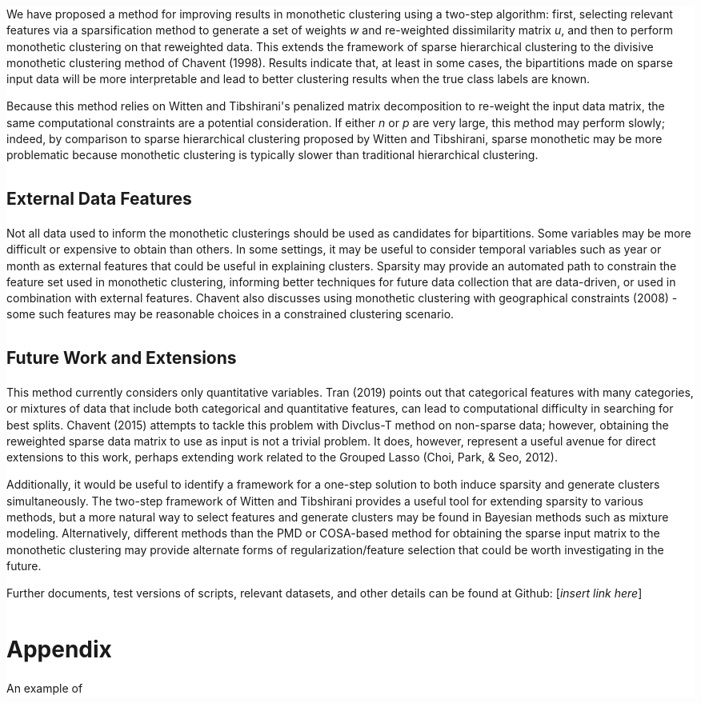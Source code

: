 We have proposed a method for improving results in monothetic clustering using a two-step algorithm: first, selecting relevant features via a sparsification method to generate a set of weights $w$ and re-weighted dissimilarity matrix $u$, and then to perform monothetic clustering on that reweighted data.  This extends the framework of sparse hierarchical clustering to the divisive monothetic clustering method of Chavent (1998).  Results indicate that, at least in some cases, the bipartitions made on sparse input data will be more interpretable and lead to better clustering results when the true class labels are known. 

Because this method relies on Witten and Tibshirani's penalized matrix decomposition to re-weight the input data matrix, the same computational constraints are a potential consideration. If either $n$ or $p$ are very large, this method may perform slowly; indeed, by comparison to sparse hierarchical clustering proposed by Witten and Tibshirani, sparse monothetic may be more problematic because monothetic clustering is typically slower than traditional hierarchical clustering. 


## External Data Features

Not all data used to inform the monothetic clusterings should be used as candidates for bipartitions. Some variables may be more difficult or expensive to obtain than others. In some settings, it may be useful to consider temporal variables such as year or month as external features that could be useful in explaining clusters. Sparsity may provide an automated path to constrain the feature set used in monothetic clustering, informing better techniques for future data collection that are data-driven, or used in combination with external features.  Chavent also discusses using monothetic clustering with geographical constraints (2008) - some such features may be reasonable choices in a constrained clustering scenario.  

## Future Work and Extensions

This method currently considers only quantitative variables. Tran (2019) points out that categorical features with many categories, or mixtures of data that include both categorical and quantitative features, can lead to computational difficulty in searching for best splits.  Chavent (2015) attempts to tackle this problem with Divclus-T method on non-sparse data; however, obtaining the reweighted sparse data matrix to use as input is not a trivial problem. It does, however, represent a useful avenue for direct extensions to this work, perhaps extending work related to the Grouped Lasso (Choi, Park, & Seo, 2012). 

Additionally, it would be useful to identify a framework for a one-step solution to both induce sparsity and generate clusters simultaneously. The two-step framework of Witten and Tibshirani provides a useful tool for extending sparsity to various methods, but a more natural way to select features and generate clusters may be found in Bayesian methods such as mixture modeling. Alternatively, different methods than the PMD or COSA-based method for obtaining the sparse input matrix to the monothetic clustering may provide alternate forms of regularization/feature selection that could be worth investigating in the future. 

Further documents, test versions of scripts, relevant datasets, and other details can be found at Github: [*insert link here*]


# Appendix

An example of 

